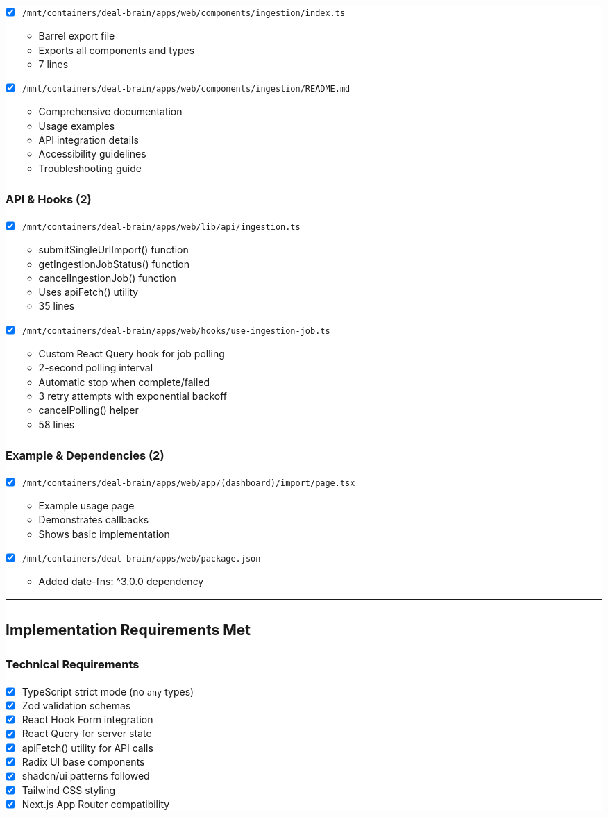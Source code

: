 - [x] `/mnt/containers/deal-brain/apps/web/components/ingestion/index.ts`
  - Barrel export file
  - Exports all components and types
  - 7 lines

- [x] `/mnt/containers/deal-brain/apps/web/components/ingestion/README.md`
  - Comprehensive documentation
  - Usage examples
  - API integration details
  - Accessibility guidelines
  - Troubleshooting guide

### API & Hooks (2)

- [x] `/mnt/containers/deal-brain/apps/web/lib/api/ingestion.ts`
  - submitSingleUrlImport() function
  - getIngestionJobStatus() function
  - cancelIngestionJob() function
  - Uses apiFetch() utility
  - 35 lines

- [x] `/mnt/containers/deal-brain/apps/web/hooks/use-ingestion-job.ts`
  - Custom React Query hook for job polling
  - 2-second polling interval
  - Automatic stop when complete/failed
  - 3 retry attempts with exponential backoff
  - cancelPolling() helper
  - 58 lines

### Example & Dependencies (2)

- [x] `/mnt/containers/deal-brain/apps/web/app/(dashboard)/import/page.tsx`
  - Example usage page
  - Demonstrates callbacks
  - Shows basic implementation

- [x] `/mnt/containers/deal-brain/apps/web/package.json`
  - Added date-fns: ^3.0.0 dependency

---

## Implementation Requirements Met

### Technical Requirements

- [x] TypeScript strict mode (no `any` types)
- [x] Zod validation schemas
- [x] React Hook Form integration
- [x] React Query for server state
- [x] apiFetch() utility for API calls
- [x] Radix UI base components
- [x] shadcn/ui patterns followed
- [x] Tailwind CSS styling
- [x] Next.js App Router compatibility

